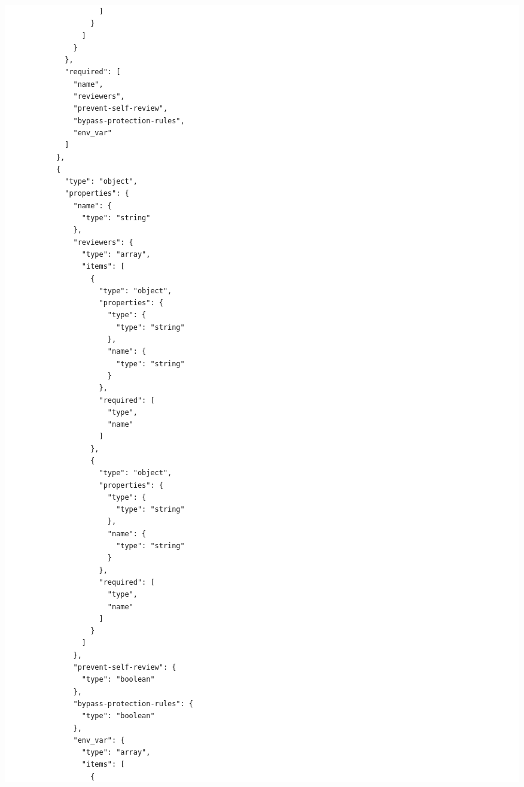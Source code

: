                           ]
                        }
                      ]
                    }
                  },
                  "required": [
                    "name",
                    "reviewers",
                    "prevent-self-review",
                    "bypass-protection-rules",
                    "env_var"
                  ]
                },
                {
                  "type": "object",
                  "properties": {
                    "name": {
                      "type": "string"
                    },
                    "reviewers": {
                      "type": "array",
                      "items": [
                        {
                          "type": "object",
                          "properties": {
                            "type": {
                              "type": "string"
                            },
                            "name": {
                              "type": "string"
                            }
                          },
                          "required": [
                            "type",
                            "name"
                          ]
                        },
                        {
                          "type": "object",
                          "properties": {
                            "type": {
                              "type": "string"
                            },
                            "name": {
                              "type": "string"
                            }
                          },
                          "required": [
                            "type",
                            "name"
                          ]
                        }
                      ]
                    },
                    "prevent-self-review": {
                      "type": "boolean"
                    },
                    "bypass-protection-rules": {
                      "type": "boolean"
                    },
                    "env_var": {
                      "type": "array",
                      "items": [
                        {
